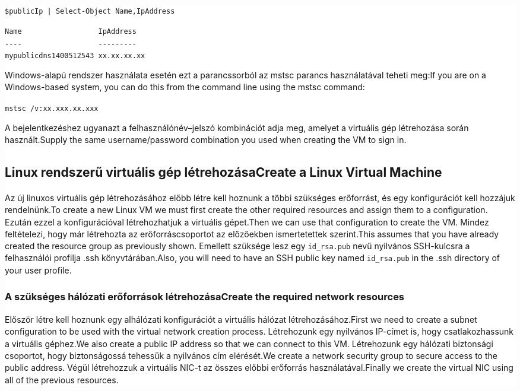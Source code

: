 ```powershell-interactive
$publicIp | Select-Object Name,IpAddress
```

```Output
Name                  IpAddress
----                  ---------
mypublicdns1400512543 xx.xx.xx.xx
```

<span data-ttu-id="cb63b-152">Windows-alapú rendszer használata esetén ezt a parancssorból az mstsc parancs használatával teheti meg:</span><span class="sxs-lookup"><span data-stu-id="cb63b-152">If you are on a Windows-based system, you can do this from the command line using the mstsc command:</span></span>

```powershell-interactive
mstsc /v:xx.xxx.xx.xxx
```

<span data-ttu-id="cb63b-153">A bejelentkezéshez ugyanazt a felhasználónév–jelszó kombinációt adja meg, amelyet a virtuális gép létrehozása során használt.</span><span class="sxs-lookup"><span data-stu-id="cb63b-153">Supply the same username/password combination you used when creating the VM to sign in.</span></span>

## <a name="create-a-linux-virtual-machine"></a><span data-ttu-id="cb63b-154">Linux rendszerű virtuális gép létrehozása</span><span class="sxs-lookup"><span data-stu-id="cb63b-154">Create a Linux Virtual Machine</span></span>

<span data-ttu-id="cb63b-155">Az új linuxos virtuális gép létrehozásához előbb létre kell hoznunk a többi szükséges erőforrást, és egy konfigurációt kell hozzájuk rendelnünk.</span><span class="sxs-lookup"><span data-stu-id="cb63b-155">To create a new Linux VM we must first create the other required resources and assign them to a configuration.</span></span> <span data-ttu-id="cb63b-156">Ezután ezzel a konfigurációval létrehozhatjuk a virtuális gépet.</span><span class="sxs-lookup"><span data-stu-id="cb63b-156">Then we can use that configuration to create the VM.</span></span> <span data-ttu-id="cb63b-157">Mindez feltételezi, hogy már létrehozta az erőforráscsoportot az előzőekben ismertetettek szerint.</span><span class="sxs-lookup"><span data-stu-id="cb63b-157">This assumes that you have already created the resource group as previously shown.</span></span> <span data-ttu-id="cb63b-158">Emellett szüksége lesz egy `id_rsa.pub` nevű nyilvános SSH-kulcsra a felhasználói profilja .ssh könyvtárában.</span><span class="sxs-lookup"><span data-stu-id="cb63b-158">Also, you will need to have an SSH public key named `id_rsa.pub` in the .ssh directory of your user profile.</span></span>

### <a name="create-the-required-network-resources"></a><span data-ttu-id="cb63b-159">A szükséges hálózati erőforrások létrehozása</span><span class="sxs-lookup"><span data-stu-id="cb63b-159">Create the required network resources</span></span>

<span data-ttu-id="cb63b-160">Először létre kell hoznunk egy alhálózati konfigurációt a virtuális hálózat létrehozásához.</span><span class="sxs-lookup"><span data-stu-id="cb63b-160">First we need to create a subnet configuration to be used with the virtual network creation process.</span></span> <span data-ttu-id="cb63b-161">Létrehozunk egy nyilvános IP-címet is, hogy csatlakozhassunk a virtuális géphez.</span><span class="sxs-lookup"><span data-stu-id="cb63b-161">We also create a public IP address so that we can connect to this VM.</span></span> <span data-ttu-id="cb63b-162">Létrehozunk egy hálózati biztonsági csoportot, hogy biztonságossá tehessük a nyilvános cím elérését.</span><span class="sxs-lookup"><span data-stu-id="cb63b-162">We create a network security group to secure access to the public address.</span></span> <span data-ttu-id="cb63b-163">Végül létrehozzuk a virtuális NIC-t az összes előbbi erőforrás használatával.</span><span class="sxs-lookup"><span data-stu-id="cb63b-163">Finally we create the virtual NIC using all of the previous resources.</span></span>

